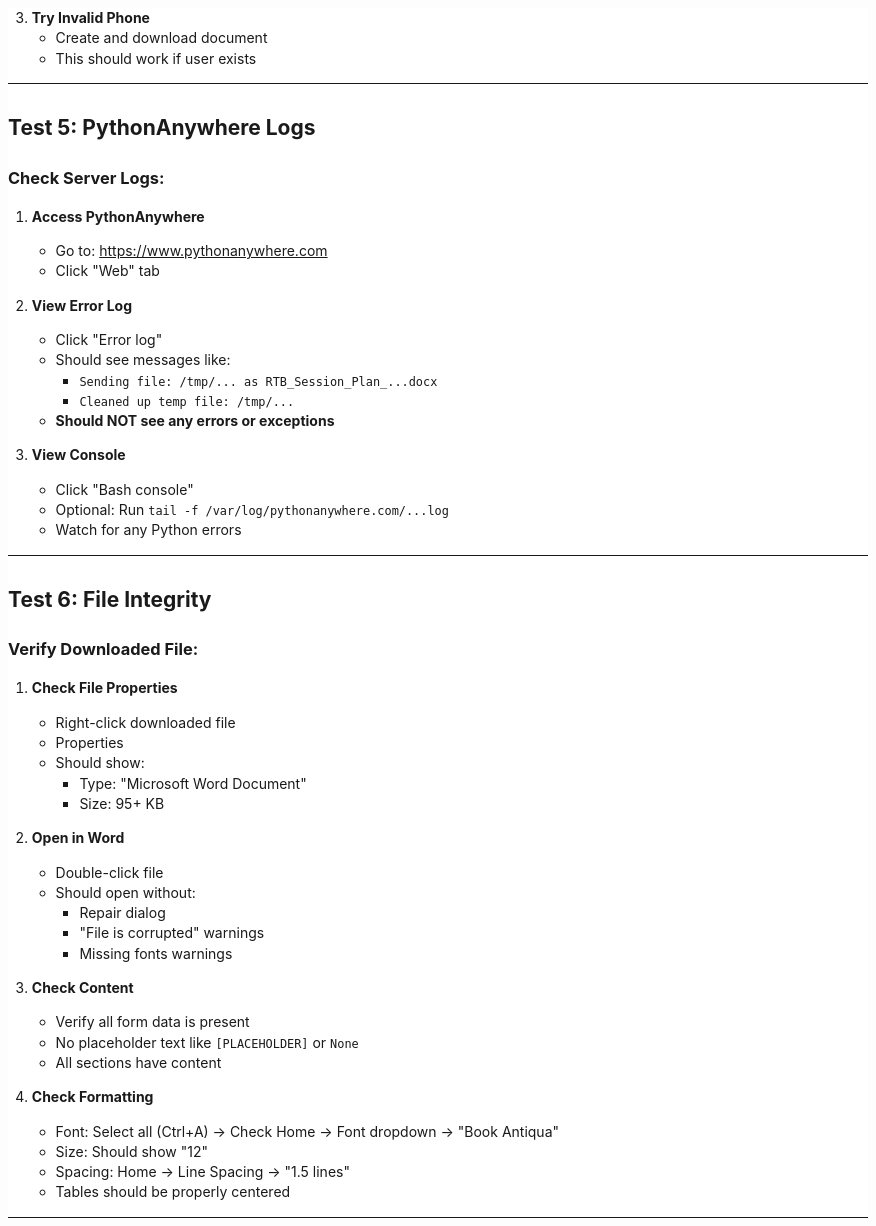 3. **Try Invalid Phone**
   - Create and download document
   - This should work if user exists

---

## Test 5: PythonAnywhere Logs

### Check Server Logs:

1. **Access PythonAnywhere**
   - Go to: https://www.pythonanywhere.com
   - Click "Web" tab

2. **View Error Log**
   - Click "Error log"
   - Should see messages like:
     - `Sending file: /tmp/... as RTB_Session_Plan_...docx`
     - `Cleaned up temp file: /tmp/...`
   - **Should NOT see any errors or exceptions**

3. **View Console**
   - Click "Bash console"
   - Optional: Run `tail -f /var/log/pythonanywhere.com/...log`
   - Watch for any Python errors

---

## Test 6: File Integrity

### Verify Downloaded File:

1. **Check File Properties**
   - Right-click downloaded file
   - Properties
   - Should show:
     - Type: "Microsoft Word Document"
     - Size: 95+ KB

2. **Open in Word**
   - Double-click file
   - Should open without:
     - Repair dialog
     - "File is corrupted" warnings
     - Missing fonts warnings

3. **Check Content**
   - Verify all form data is present
   - No placeholder text like `[PLACEHOLDER]` or `None`
   - All sections have content

4. **Check Formatting**
   - Font: Select all (Ctrl+A) → Check Home → Font dropdown → "Book Antiqua"
   - Size: Should show "12"
   - Spacing: Home → Line Spacing → "1.5 lines"
   - Tables should be properly centered

---